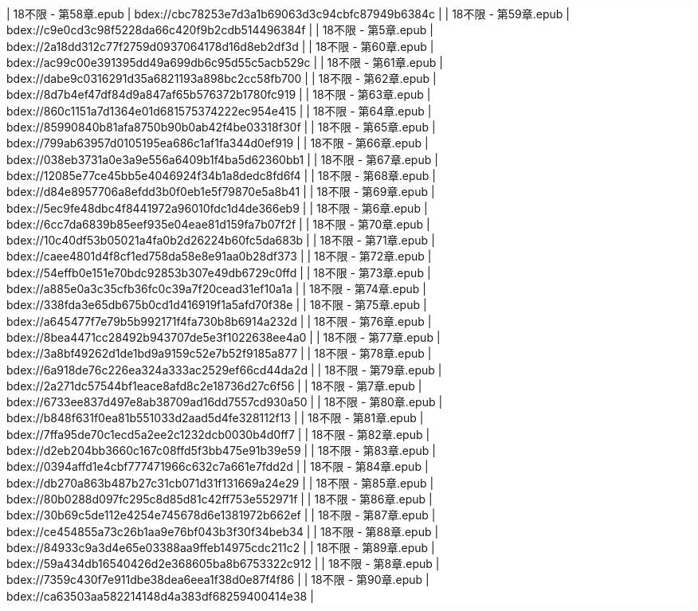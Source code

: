 | 18不限 - 第58章.epub | bdex://cbc78253e7d3a1b69063d3c94cbfc87949b6384c |
| 18不限 - 第59章.epub | bdex://c9e0cd3c98f5228da66c420f9b2cdb514496384f |
| 18不限 - 第5章.epub | bdex://2a18dd312c77f2759d0937064178d16d8eb2df3d |
| 18不限 - 第60章.epub | bdex://ac99c00e391395dd49a699db6c95d55c5acb529c |
| 18不限 - 第61章.epub | bdex://dabe9c0316291d35a6821193a898bc2cc58fb700 |
| 18不限 - 第62章.epub | bdex://8d7b4ef47df84d9a847af65b576372b1780fc919 |
| 18不限 - 第63章.epub | bdex://860c1151a7d1364e01d681575374222ec954e415 |
| 18不限 - 第64章.epub | bdex://85990840b81afa8750b90b0ab42f4be03318f30f |
| 18不限 - 第65章.epub | bdex://799ab63957d0105195ea686c1af1fa344d0ef919 |
| 18不限 - 第66章.epub | bdex://038eb3731a0e3a9e556a6409b1f4ba5d62360bb1 |
| 18不限 - 第67章.epub | bdex://12085e77ce45bb5e4046924f34b1a8dedc8fd6f4 |
| 18不限 - 第68章.epub | bdex://d84e8957706a8efdd3b0f0eb1e5f79870e5a8b41 |
| 18不限 - 第69章.epub | bdex://5ec9fe48dbc4f8441972a96010fdc1d4de366eb9 |
| 18不限 - 第6章.epub | bdex://6cc7da6839b85eef935e04eae81d159fa7b07f2f |
| 18不限 - 第70章.epub | bdex://10c40df53b05021a4fa0b2d26224b60fc5da683b |
| 18不限 - 第71章.epub | bdex://caee4801d4f8cf1ed758da58e8e91aa0b28df373 |
| 18不限 - 第72章.epub | bdex://54effb0e151e70bdc92853b307e49db6729c0ffd |
| 18不限 - 第73章.epub | bdex://a885e0a3c35cfb36fc0c39a7f20cead31ef10a1a |
| 18不限 - 第74章.epub | bdex://338fda3e65db675b0cd1d416919f1a5afd70f38e |
| 18不限 - 第75章.epub | bdex://a645477f7e79b5b992171f4fa730b8b6914a232d |
| 18不限 - 第76章.epub | bdex://8bea4471cc28492b943707de5e3f1022638ee4a0 |
| 18不限 - 第77章.epub | bdex://3a8bf49262d1de1bd9a9159c52e7b52f9185a877 |
| 18不限 - 第78章.epub | bdex://6a918de76c226ea324a333ac2529ef66cd44da2d |
| 18不限 - 第79章.epub | bdex://2a271dc57544bf1eace8afd8c2e18736d27c6f56 |
| 18不限 - 第7章.epub | bdex://6733ee837d497e8ab38709ad16dd7557cd930a50 |
| 18不限 - 第80章.epub | bdex://b848f631f0ea81b551033d2aad5d4fe328112f13 |
| 18不限 - 第81章.epub | bdex://7ffa95de70c1ecd5a2ee2c1232dcb0030b4d0ff7 |
| 18不限 - 第82章.epub | bdex://d2eb204bb3660c167c08ffd5f3bb475e91b39e59 |
| 18不限 - 第83章.epub | bdex://0394affd1e4cbf777471966c632c7a661e7fdd2d |
| 18不限 - 第84章.epub | bdex://db270a863b487b27c31cb071d31f131669a24e29 |
| 18不限 - 第85章.epub | bdex://80b0288d097fc295c8d85d81c42ff753e552971f |
| 18不限 - 第86章.epub | bdex://30b69c5de112e4254e745678d6e1381972b662ef |
| 18不限 - 第87章.epub | bdex://ce454855a73c26b1aa9e76bf043b3f30f34beb34 |
| 18不限 - 第88章.epub | bdex://84933c9a3d4e65e03388aa9ffeb14975cdc211c2 |
| 18不限 - 第89章.epub | bdex://59a434db16540426d2e368605ba8b6753322c912 |
| 18不限 - 第8章.epub | bdex://7359c430f7e911dbe38dea6eea1f38d0e87f4f86 |
| 18不限 - 第90章.epub | bdex://ca63503aa582214148d4a383df68259400414e38 |